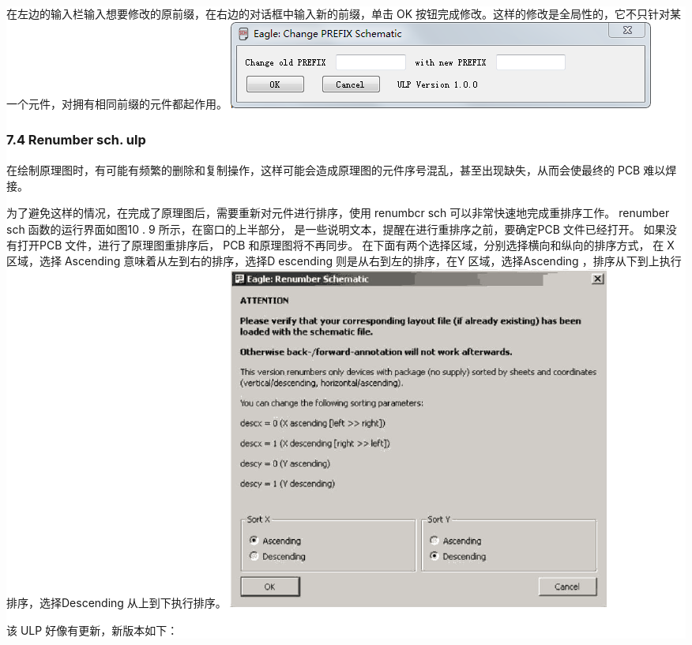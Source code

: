 在左边的输入栏输入想要修改的原前缀，在右边的对话框中输入新的前缀，单击 OK 按钮完成修改。这样的修改是全局性的，它不只针对某一个元件，对拥有相同前缀的元件都起作用。
![Alt text](0x10_ULP(用户语言程序).assets/.1465177914037.png)

### 7.4 Renumber sch. ulp
在绘制原理图时，有可能有频繁的删除和复制操作，这样可能会造成原理图的元件序号混乱，甚至出现缺失，从而会使最终的 PCB 难以焊接。

为了避免这样的情况，在完成了原理图后，需要重新对元件进行排序，使用 renumbcr sch 可以非常快速地完成重排序工作。
renumber sch 函数的运行界面如图10 . 9 所示，在窗口的上半部分， 是一些说明文本，提醒在进行重排序之前，要确定PCB 文件已经打开。
如果没有打开PCB 文件，进行了原理图重排序后， PCB 和原理图将不再同步。
在下面有两个选择区域，分别选择横向和纵向的排序方式，
在 X 区域，选择 Ascending 意味着从左到右的排序，选择D escending 则是从右到左的排序，在Y 区域，选择Ascending ，排序从下到上执行排序，选择Descending 从上到下执行排序。
![Alt text](0x10_ULP(用户语言程序).assets/.1465179225846.png)

该 ULP 好像有更新，新版本如下：